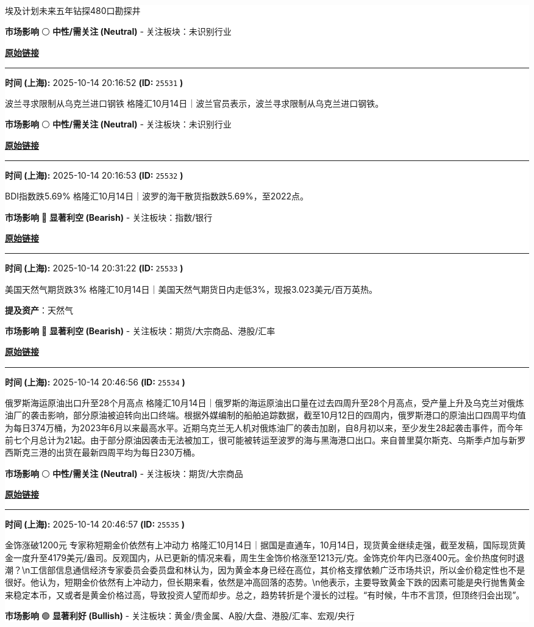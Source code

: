 埃及计划未来五年钻探480口勘探井

**市场影响** ⚪ **中性/需关注 (Neutral)** - 关注板块：未识别行业

**[原始链接](https://t.me/ywcqdz/25530)**

---
**时间 (上海):** 2025-10-14 20:16:52 **(ID:** `25531` **)**

波兰寻求限制从乌克兰进口钢铁
格隆汇10月14日｜波兰官员表示，波兰寻求限制从乌克兰进口钢铁。

**市场影响** ⚪ **中性/需关注 (Neutral)** - 关注板块：未识别行业

**[原始链接](https://t.me/ywcqdz/25531)**

---
**时间 (上海):** 2025-10-14 20:16:53 **(ID:** `25532` **)**

BDI指数跌5.69%
格隆汇10月14日｜波罗的海干散货指数跌5.69%，至2022点。

**市场影响** 🔴 **显著利空 (Bearish)** - 关注板块：指数/银行

**[原始链接](https://t.me/ywcqdz/25532)**

---
**时间 (上海):** 2025-10-14 20:31:22 **(ID:** `25533` **)**

美国天然气期货跌3%
格隆汇10月14日｜美国天然气期货日内走低3%，现报3.023美元/百万英热。

**提及资产**：天然气

**市场影响** 🔴 **显著利空 (Bearish)** - 关注板块：期货/大宗商品、港股/汇率

**[原始链接](https://t.me/ywcqdz/25533)**

---
**时间 (上海):** 2025-10-14 20:46:56 **(ID:** `25534` **)**

俄罗斯海运原油出口升至28个月高点
格隆汇10月14日｜俄罗斯的海运原油出口量在过去四周升至28个月高点，受产量上升及乌克兰对俄炼油厂的袭击影响，部分原油被迫转向出口终端。根据外媒编制的船舶追踪数据，截至10月12日的四周内，俄罗斯港口的原油出口四周平均值为每日374万桶，为2023年6月以来最高水平。近期乌克兰无人机对俄炼油厂的袭击加剧，自8月初以来，至少发生28起袭击事件，而今年前七个月总计为21起。由于部分原油因袭击无法被加工，很可能被转运至波罗的海与黑海港口出口。来自普里莫尔斯克、乌斯季卢加与新罗西斯克三港的出货在最新四周平均为每日230万桶。

**市场影响** ⚪ **中性/需关注 (Neutral)** - 关注板块：期货/大宗商品

**[原始链接](https://t.me/ywcqdz/25534)**

---
**时间 (上海):** 2025-10-14 20:46:57 **(ID:** `25535` **)**

金饰涨破1200元 专家称短期金价依然有上冲动力
格隆汇10月14日｜据国是直通车，10月14日，现货黄金继续走强，截至发稿，国际现货黄金一度升至4179美元/盎司。反观国内，从已更新的情况来看，周生生金饰价格涨至1213元/克。金饰克价年内已涨400元。金价热度何时退潮？\n工信部信息通信经济专家委员会委员盘和林认为，因为黄金本身已经在高位，其价格支撑依赖广泛市场共识，所以金价稳定性也不是很好。他认为，短期金价依然有上冲动力，但长期来看，依然是冲高回落的态势。\n他表示，主要导致黄金下跌的因素可能是央行抛售黄金来稳定本币，又或者是黄金价格过高，导致投资人望而却步。总之，趋势转折是个漫长的过程。“有时候，牛市不言顶，但顶终归会出现”。

**市场影响** 🟢 **显著利好 (Bullish)** - 关注板块：黄金/贵金属、A股/大盘、港股/汇率、宏观/央行
